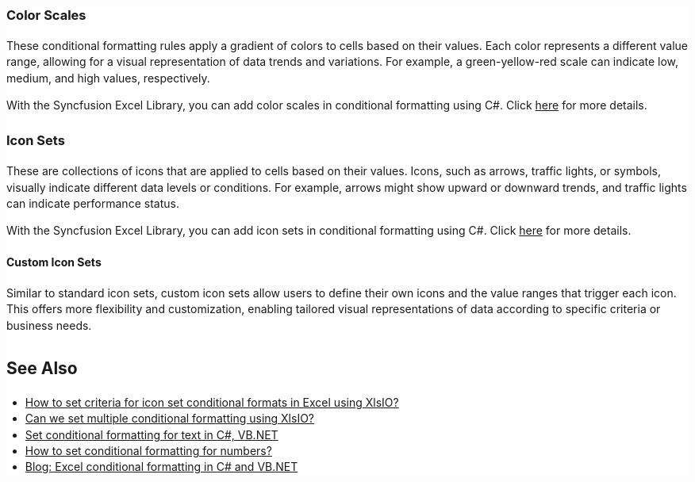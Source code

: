 ### Color Scales

These conditional formatting rules apply a gradient of colors to cells based on their values. Each color represents a different value range, allowing for a visual representation of data trends and variations. For example, a green-yellow-red scale can indicate low, medium, and high values, respectively.

With the Syncfusion Excel Library, you can add color scales in conditional formatting using C#. Click [here](https://help.syncfusion.com/document-processing/excel/excel-library/net/conditional-formatting/color-scales) for more details.

### Icon Sets

These are collections of icons that are applied to cells based on their values. Icons, such as arrows, traffic lights, or symbols, visually indicate different data levels or conditions. For example, arrows might show upward or downward trends, and traffic lights can indicate performance status.

With the Syncfusion Excel Library, you can add icon sets in conditional formatting using C#. Click [here](https://help.syncfusion.com/document-processing/excel/excel-library/net/conditional-formatting/icon-sets) for more details.

#### Custom Icon Sets

Similar to standard icon sets, custom icon sets allow users to define their own icons and the value ranges that trigger each icon. This offers more flexibility and customization, enabling tailored visual representations of data according to specific criteria or business needs.

## See Also

* [How to set criteria for icon set conditional formats in Excel using XlsIO?](https://support.syncfusion.com/kb/article/7422/how-to-set-criteria-for-icon-set-conditional-formats-in-excel-using-xlsio)
* [Can we set multiple conditional formatting using XlsIO?](https://support.syncfusion.com/kb/article/2610/can-we-set-multiple-conditional-formatting-using-xlsio)
* [Set conditional formatting for text in C#, VB.NET](https://support.syncfusion.com/kb/article/2611/set-conditional-formatting-for-text-in-c-vb-net)
* [How to set conditional formatting for numbers?](https://support.syncfusion.com/kb/article/2621/how-to-set-conditional-formatting-for-numbers)
* [Blog: Excel conditional formatting in C# and VB.NET](https://www.syncfusion.com/document-processing/excel-framework/net/excel-library/conditional-formatting)